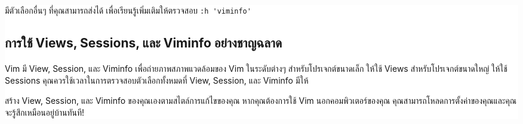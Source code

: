 มีตัวเลือกอื่นๆ ที่คุณสามารถส่งได้ เพื่อเรียนรู้เพิ่มเติมให้ตรวจสอบ `:h 'viminfo'`
## การใช้ Views, Sessions, และ Viminfo อย่างชาญฉลาด

Vim มี View, Session, และ Viminfo เพื่อถ่ายภาพสภาพแวดล้อมของ Vim ในระดับต่างๆ สำหรับโปรเจกต์ขนาดเล็ก ให้ใช้ Views สำหรับโปรเจกต์ขนาดใหญ่ ให้ใช้ Sessions คุณควรใช้เวลาในการตรวจสอบตัวเลือกทั้งหมดที่ View, Session, และ Viminfo มีให้

สร้าง View, Session, และ Viminfo ของคุณเองตามสไตล์การแก้ไขของคุณ หากคุณต้องการใช้ Vim นอกคอมพิวเตอร์ของคุณ คุณสามารถโหลดการตั้งค่าของคุณและคุณจะรู้สึกเหมือนอยู่บ้านทันที!